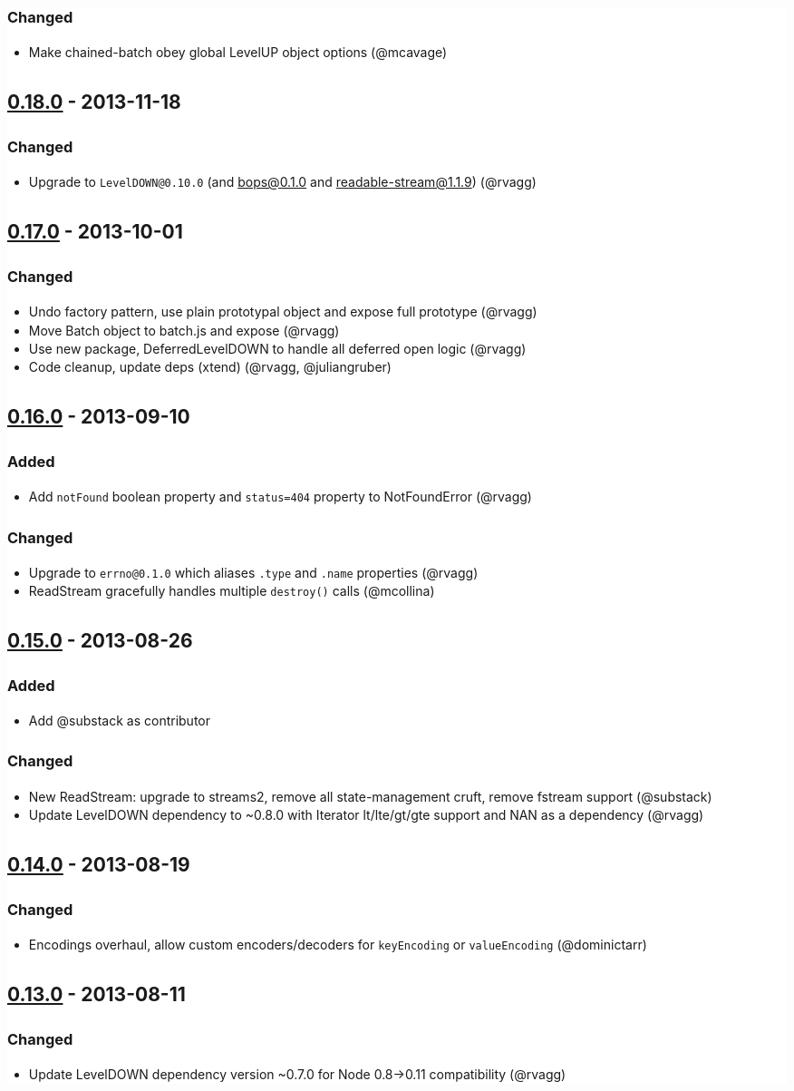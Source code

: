 ### Changed
* Make chained-batch obey global LevelUP object options (@mcavage)

## [0.18.0] - 2013-11-18

### Changed
* Upgrade to `LevelDOWN@0.10.0` (and bops@0.1.0 and readable-stream@1.1.9) (@rvagg)

## [0.17.0] - 2013-10-01

### Changed
* Undo factory pattern, use plain prototypal object and expose full prototype (@rvagg)
* Move Batch object to batch.js and expose (@rvagg)
* Use new package, DeferredLevelDOWN to handle all deferred open logic (@rvagg)
* Code cleanup, update deps (xtend) (@rvagg, @juliangruber)

## [0.16.0] - 2013-09-10

### Added
* Add `notFound` boolean property and `status=404` property to NotFoundError (@rvagg)

### Changed
* Upgrade to `errno@0.1.0` which aliases `.type` and `.name` properties (@rvagg)
* ReadStream gracefully handles multiple `destroy()` calls (@mcollina)

## [0.15.0] - 2013-08-26

### Added
* Add @substack as contributor

### Changed
* New ReadStream: upgrade to streams2, remove all state-management cruft, remove fstream support (@substack)
* Update LevelDOWN dependency to ~0.8.0 with Iterator lt/lte/gt/gte support and NAN as a dependency (@rvagg)

## [0.14.0] - 2013-08-19

### Changed
* Encodings overhaul, allow custom encoders/decoders for `keyEncoding` or `valueEncoding` (@dominictarr)

## [0.13.0] - 2013-08-11

### Changed
* Update LevelDOWN dependency version ~0.7.0 for Node 0.8->0.11 compatibility (@rvagg)


[Unreleased]: https://github.com/level/levelup/compare/v2.0.2...HEAD
[2.0.2]: https://github.com/level/levelup/compare/v2.0.1...v2.0.2
[2.0.1]: https://github.com/level/levelup/compare/v2.0.0...v2.0.1
[2.0.0]: https://github.com/level/levelup/compare/v2.0.0-rc3...v2.0.0
[2.0.0-rc3]: https://github.com/level/levelup/compare/v2.0.0-rc2...v2.0.0-rc3
[2.0.0-rc2]: https://github.com/level/levelup/compare/v2.0.0-rc1...v2.0.0-rc2
[2.0.0-rc1]: https://github.com/level/levelup/compare/v1.3.9...v2.0.0-rc1
[1.3.9]: https://github.com/level/levelup/compare/v1.3.8...v1.3.9
[1.3.8]: https://github.com/level/levelup/compare/v1.3.7...v1.3.8
[1.3.7]: https://github.com/level/levelup/compare/v1.3.6...v1.3.7
[1.3.6]: https://github.com/level/levelup/compare/v1.3.5...v1.3.6
[1.3.5]: https://github.com/level/levelup/compare/v1.3.4...v1.3.5
[1.3.4]: https://github.com/level/levelup/compare/v1.3.3...v1.3.4
[1.3.3]: https://github.com/level/levelup/compare/v1.3.2...v1.3.3
[1.3.2]: https://github.com/level/levelup/compare/v1.3.1...v1.3.2
[1.3.1]: https://github.com/level/levelup/compare/v1.3.0...v1.3.1
[1.3.0]: https://github.com/level/levelup/compare/v1.2.1...v1.3.0
[1.2.1]: https://github.com/level/levelup/compare/v1.2.0...v1.2.1
[1.2.0]: https://github.com/level/levelup/compare/v1.1.1...v1.2.0
[1.1.1]: https://github.com/level/levelup/compare/v1.1.0...v1.1.1
[1.1.0]: https://github.com/level/levelup/compare/v1.0.0...v1.1.0
[1.0.0]: https://github.com/level/levelup/compare/v1.0.0-5...v1.0.0
[1.0.0-5]: https://github.com/level/levelup/compare/v1.0.0-4...v1.0.0-5
[1.0.0-4]: https://github.com/level/levelup/compare/v1.0.0-3...v1.0.0-4
[1.0.0-3]: https://github.com/level/levelup/compare/v1.0.0-2...v1.0.0-3
[1.0.0-2]: https://github.com/level/levelup/compare/v1.0.0-1...v1.0.0-2
[1.0.0-1]: https://github.com/level/levelup/compare/v1.0.0-0...v1.0.0-1
[1.0.0-0]: https://github.com/level/levelup/compare/v0.19.0...v1.0.0-0
[0.19.1]: https://github.com/level/levelup/compare/v0.19.0...v0.19.1
[0.19.0]: https://github.com/level/levelup/compare/v0.18.6...v0.19.0
[0.18.6]: https://github.com/level/levelup/compare/v0.18.5...v0.18.6
[0.18.5]: https://github.com/level/levelup/compare/v0.18.4...v0.18.5
[0.18.4]: https://github.com/level/levelup/compare/v0.18.3...v0.18.4
[0.18.3]: https://github.com/level/levelup/compare/v0.18.2...v0.18.3
[0.18.2]: https://github.com/level/levelup/compare/v0.18.1...v0.18.2
[0.18.1]: https://github.com/level/levelup/compare/0.18.0...v0.18.1
[0.18.0]: https://github.com/level/levelup/compare/0.17.0...0.18.0
[0.17.0]: https://github.com/level/levelup/compare/0.16.0...0.17.0
[0.16.0]: https://github.com/level/levelup/compare/0.15.0...0.16.0
[0.15.0]: https://github.com/level/levelup/compare/0.14.0...0.15.0
[0.14.0]: https://github.com/level/levelup/compare/0.13.0...0.14.0
[0.13.0]: https://github.com/level/levelup/compare/0.12.0...0.13.0
[0.12.0]: https://github.com/level/levelup/compare/0.11.0...0.12.0
[0.11.0]: https://github.com/level/levelup/compare/0.10.0...0.11.0
[0.10.0]: https://github.com/level/levelup/compare/0.9.0...0.10.0
[0.9.0]: https://github.com/level/levelup/compare/0.8.0...0.9.0
[0.8.0]: https://github.com/level/levelup/compare/0.7.0...0.8.0
[0.7.0]: https://github.com/level/levelup/compare/0.6.2...0.7.0
[0.6.2]: https://github.com/level/levelup/compare/0.6.1...0.6.2
[0.6.1]: https://github.com/level/levelup/compare/0.6.0...0.6.1
[0.6.0]: https://github.com/level/levelup/compare/0.6.0-rc1...0.6.0
[0.6.0-rc1]: https://github.com/level/levelup/compare/0.5.4...0.6.0-rc1
[0.5.4]: https://github.com/level/levelup/compare/0.5.3-1...0.5.4
[0.5.3-1]: https://github.com/level/levelup/compare/0.5.3...0.5.3-1
[0.5.3]: https://github.com/level/levelup/compare/0.5.2...0.5.3
[0.5.2]: https://github.com/level/levelup/compare/0.5.1...0.5.2
[0.5.1]: https://github.com/level/levelup/compare/0.5.0-1...0.5.1
[0.5.0-1]: https://github.com/level/levelup/compare/0.5.0...0.5.0-1
[0.5.0]: https://github.com/level/levelup/compare/0.4.4...0.5.0
[0.4.4]: https://github.com/level/levelup/compare/0.4.3...0.4.4
[0.4.3]: https://github.com/level/levelup/compare/0.4.2...0.4.3
[0.4.2]: https://github.com/level/levelup/compare/0.4.1...0.4.2
[0.4.1]: https://github.com/level/levelup/compare/0.4.0...0.4.1
[0.4.0]: https://github.com/level/levelup/compare/0.3.3...0.4.0
[0.3.3]: https://github.com/level/levelup/compare/0.3.2...0.3.3
[0.3.2]: https://github.com/level/levelup/compare/0.3.1...0.3.2
[0.3.1]: https://github.com/level/levelup/compare/0.3.0...0.3.1
[0.3.0]: https://github.com/level/levelup/compare/0.2.1...0.3.0
[0.2.1]: https://github.com/level/levelup/compare/0.2.0...0.2.1
[0.2.0]: https://github.com/level/levelup/compare/0.1.2...0.2.0
[0.1.2]: https://github.com/level/levelup/compare/0.1.1...0.1.2
[0.1.1]: https://github.com/level/levelup/compare/0.1.0...0.1.1
[0.1.0]: https://github.com/level/levelup/compare/0.0.5-1...0.1.0
[0.0.5-1]: https://github.com/level/levelup/compare/0.0.5...0.0.5-1
[0.0.5]: https://github.com/level/levelup/compare/0.0.4...0.0.5
[0.0.4]: https://github.com/level/levelup/compare/0.0.3...0.0.4
[0.0.3]: https://github.com/level/levelup/compare/0.0.2-1...0.0.3
[0.0.2-1]: https://github.com/level/levelup/compare/0.0.2...0.0.2-1
[0.0.2]: https://github.com/level/levelup/compare/0.0.1...0.0.2
[0.0.1]: https://github.com/level/levelup/compare/0.0.0-1...0.0.1
[0.0.0-1]: https://github.com/level/levelup/compare/0.0.0...0.0.0-1